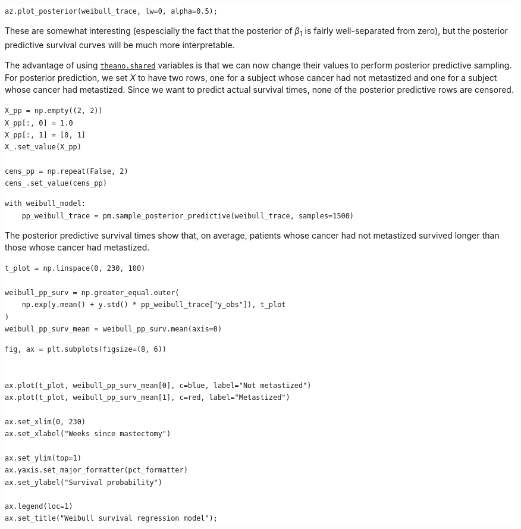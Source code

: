 ```{code-cell} ipython3
az.plot_posterior(weibull_trace, lw=0, alpha=0.5);
```

These are somewhat interesting (espescially the fact that the posterior of $\beta_1$ is fairly well-separated from zero), but the posterior predictive survival curves will be much more interpretable.

The advantage of using [`theano.shared`](http://deeplearning.net/software/theano_versions/dev/library/compile/shared.html) variables is that we can now change their values to perform posterior predictive sampling.  For posterior prediction, we set $X$ to have two rows, one for a subject whose cancer had not metastized and one for a subject whose cancer had metastized.  Since we want to predict actual survival times, none of the posterior predictive rows are censored.

```{code-cell} ipython3
X_pp = np.empty((2, 2))
X_pp[:, 0] = 1.0
X_pp[:, 1] = [0, 1]
X_.set_value(X_pp)

cens_pp = np.repeat(False, 2)
cens_.set_value(cens_pp)
```

```{code-cell} ipython3
with weibull_model:
    pp_weibull_trace = pm.sample_posterior_predictive(weibull_trace, samples=1500)
```

The posterior predictive survival times show that, on average, patients whose cancer had not metastized survived longer than those whose cancer had metastized.

```{code-cell} ipython3
t_plot = np.linspace(0, 230, 100)

weibull_pp_surv = np.greater_equal.outer(
    np.exp(y.mean() + y.std() * pp_weibull_trace["y_obs"]), t_plot
)
weibull_pp_surv_mean = weibull_pp_surv.mean(axis=0)
```

```{code-cell} ipython3
fig, ax = plt.subplots(figsize=(8, 6))


ax.plot(t_plot, weibull_pp_surv_mean[0], c=blue, label="Not metastized")
ax.plot(t_plot, weibull_pp_surv_mean[1], c=red, label="Metastized")

ax.set_xlim(0, 230)
ax.set_xlabel("Weeks since mastectomy")

ax.set_ylim(top=1)
ax.yaxis.set_major_formatter(pct_formatter)
ax.set_ylabel("Survival probability")

ax.legend(loc=1)
ax.set_title("Weibull survival regression model");
```
